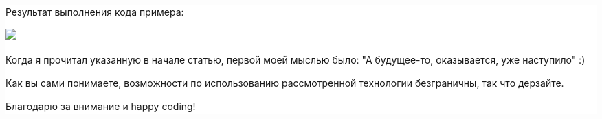 </spoiler>

Результат выполнения кода примера:

<img src="https://habrastorage.org/webt/bj/m3/qx/bjm3qxlr74j7sebrlodb2awgi34.png" />
<br />

Когда я прочитал указанную в начале статью, первой моей мыслью было: "А будущее-то, оказывается, уже наступило" :)

Как вы сами понимаете, возможности по использованию рассмотренной технологии безграничны, так что дерзайте.

Благодарю за внимание и happy coding!
